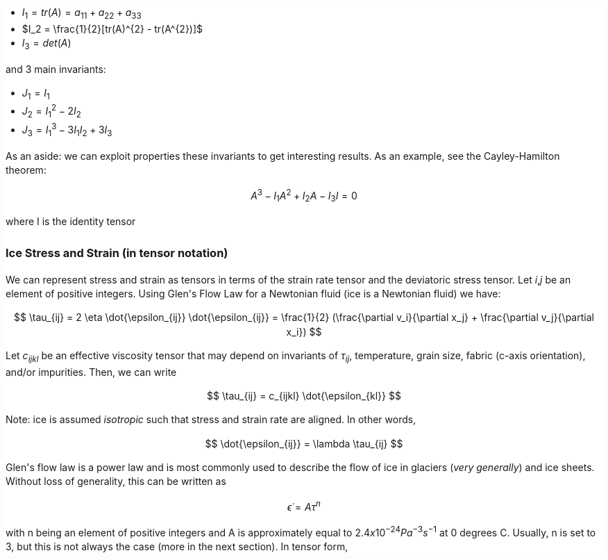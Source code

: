 - $I_1 = tr(A) = a_{11} + a_{22} + a_{33}$
-  $I_2 = \frac{1}{2}[tr(A)^{2} - tr(A^{2})]$
-  $I_3 = det(A)$

and 3 main invariants:

- $J_1 = I_1$
- $J_2 = I_1^{2} -2I_2$
- $J_3 = I_1^{3} - 3I_1 I_2 + 3I_3$


As an aside: we can exploit properties these invariants to get interesting results. As an example, see the Cayley-Hamilton theorem:

$$
A^{3} - I_1 A^{2} + I_2 A - I_3 I = 0
$$

where I is the identity tensor

### Ice Stress and Strain (in tensor notation)

We can represent stress and strain as tensors in terms of the strain rate tensor and the deviatoric stress tensor. 
Let $i$,$j$ be an element of positive integers. Using Glen's Flow Law for a Newtonian fluid (ice is a Newtonian fluid) we have:

$$
\tau_{ij} = 2 \eta \dot{\epsilon_{ij}}
\dot{\epsilon_{ij}} = \frac{1}{2} (\frac{\partial v_i}{\partial x_j} + \frac{\partial v_j}{\partial x_i})
$$

Let $c_{ijkl}$ be an effective viscosity tensor that may depend on invariants of $\tau_{ij}$, temperature, grain size, fabric (c-axis orientation), and/or impurities. Then, we can write

$$
\tau_{ij} = c_{ijkl} \dot{\epsilon_{kl}}
$$

Note: ice is assumed *isotropic* such that stress and strain rate are aligned. In other words,

$$
\dot{\epsilon_{ij}} = \lambda \tau_{ij}
$$

Glen's flow law is a power law and is most commonly used to describe the flow of ice in glaciers (*very generally*) and ice sheets. Without loss of generality, this can be written as

$$
\dot{\epsilon} = A \tau^{n}
$$

with n being an element of positive integers and A is approximately equal to $2.4x10^{-24} Pa^{-3}s^{-1}$ at 0 degrees C. Usually, n is set to 3, but this is not always the case (more in the next section).
In tensor form,
